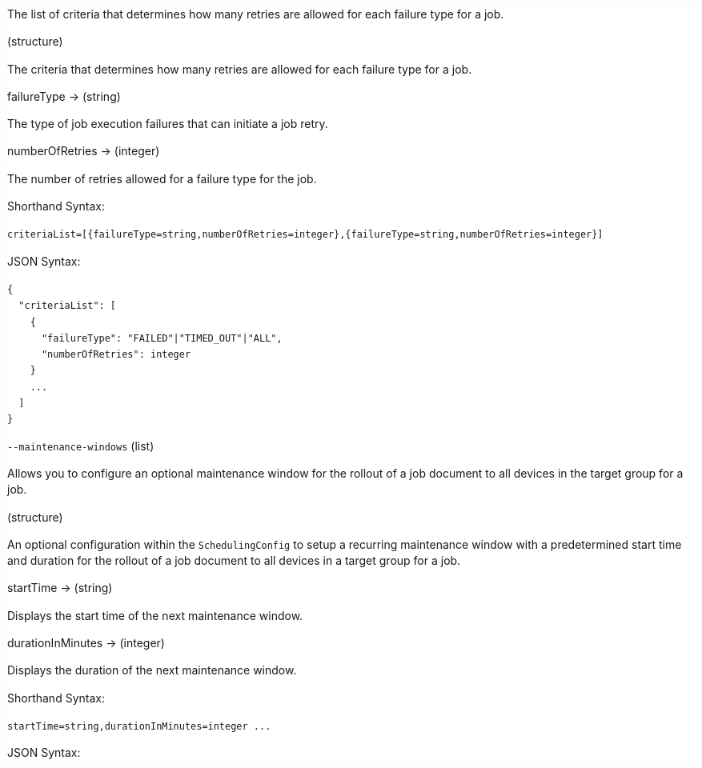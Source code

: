 The list of criteria that determines how many retries are allowed for each failure type for a job.

(structure)

The criteria that determines how many retries are allowed for each failure type for a job.

failureType -> (string)

The type of job execution failures that can initiate a job retry.

numberOfRetries -> (integer)

The number of retries allowed for a failure type for the job.

Shorthand Syntax:

```
criteriaList=[{failureType=string,numberOfRetries=integer},{failureType=string,numberOfRetries=integer}]
```

JSON Syntax:

```
{
  "criteriaList": [
    {
      "failureType": "FAILED"|"TIMED_OUT"|"ALL",
      "numberOfRetries": integer
    }
    ...
  ]
}
```

`--maintenance-windows` (list)

Allows you to configure an optional maintenance window for the rollout of a job document to all devices in the target group for a job.

(structure)

An optional configuration within the `SchedulingConfig` to setup a recurring maintenance window with a predetermined start time and duration for the rollout of a job document to all devices in a target group for a job.

startTime -> (string)

Displays the start time of the next maintenance window.

durationInMinutes -> (integer)

Displays the duration of the next maintenance window.

Shorthand Syntax:

```
startTime=string,durationInMinutes=integer ...
```

JSON Syntax:
